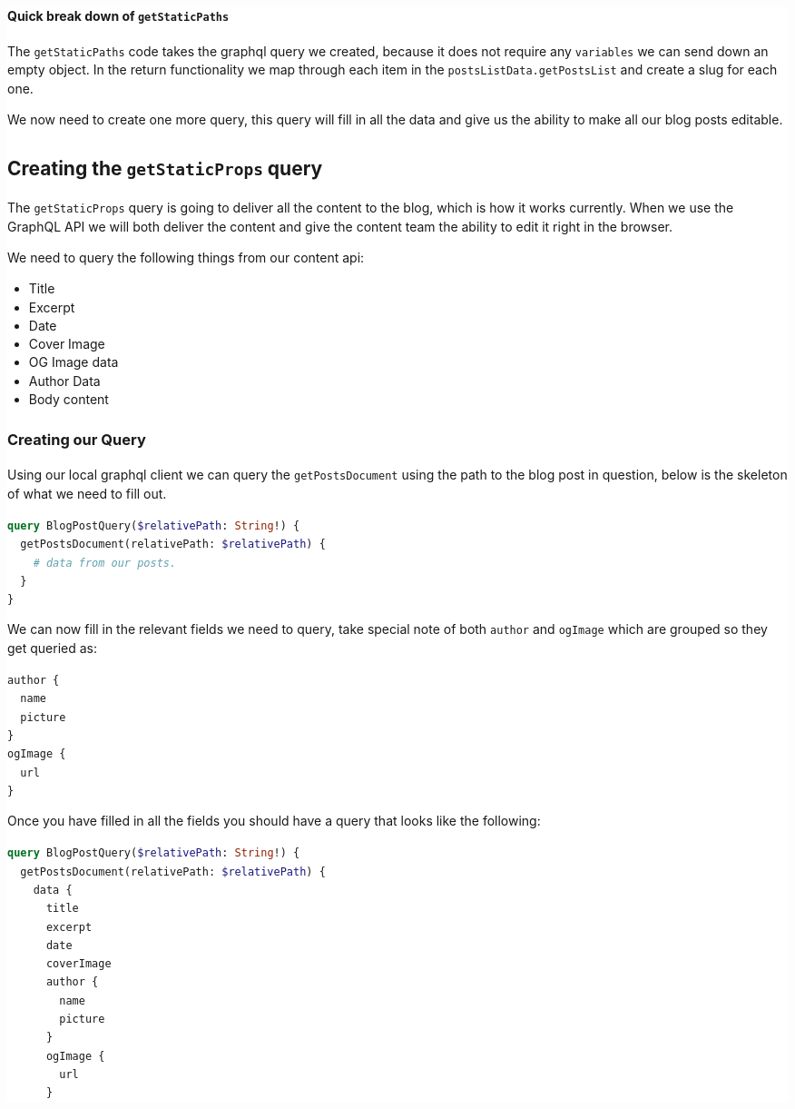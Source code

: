 #### Quick break down of `getStaticPaths`

The `getStaticPaths` code takes the graphql query we created, because it does not require any `variables` we can send down an empty object. In the return functionality we map through each item in the `postsListData.getPostsList` and create a slug for each one.

We now need to create one more query, this query will fill in all the data and give us the ability to make all our blog posts editable.

## Creating the `getStaticProps` query

The `getStaticProps` query is going to deliver all the content to the blog, which is how it works currently. When we use the GraphQL API we will both deliver the content and give the content team the ability to edit it right in the browser.

We need to query the following things from our content api:

* Title
* Excerpt
* Date
* Cover Image
* OG Image data
* Author Data
* Body content

### Creating our Query

Using our local graphql client we can query the `getPostsDocument` using the path to the blog post in question, below is the skeleton of what we need to fill out.

```graphql
query BlogPostQuery($relativePath: String!) {
  getPostsDocument(relativePath: $relativePath) {
    # data from our posts.
  }
}
```

We can now fill in the relevant fields we need to query, take special note of both `author` and `ogImage` which are grouped so they get queried as:

```graphql
author {
  name
  picture
}
ogImage {
  url
}
```

Once you have filled in all the fields you should have a query that looks like the following:

```graphql
query BlogPostQuery($relativePath: String!) {
  getPostsDocument(relativePath: $relativePath) {
    data {
      title
      excerpt
      date
      coverImage
      author {
        name
        picture
      }
      ogImage {
        url
      }
```